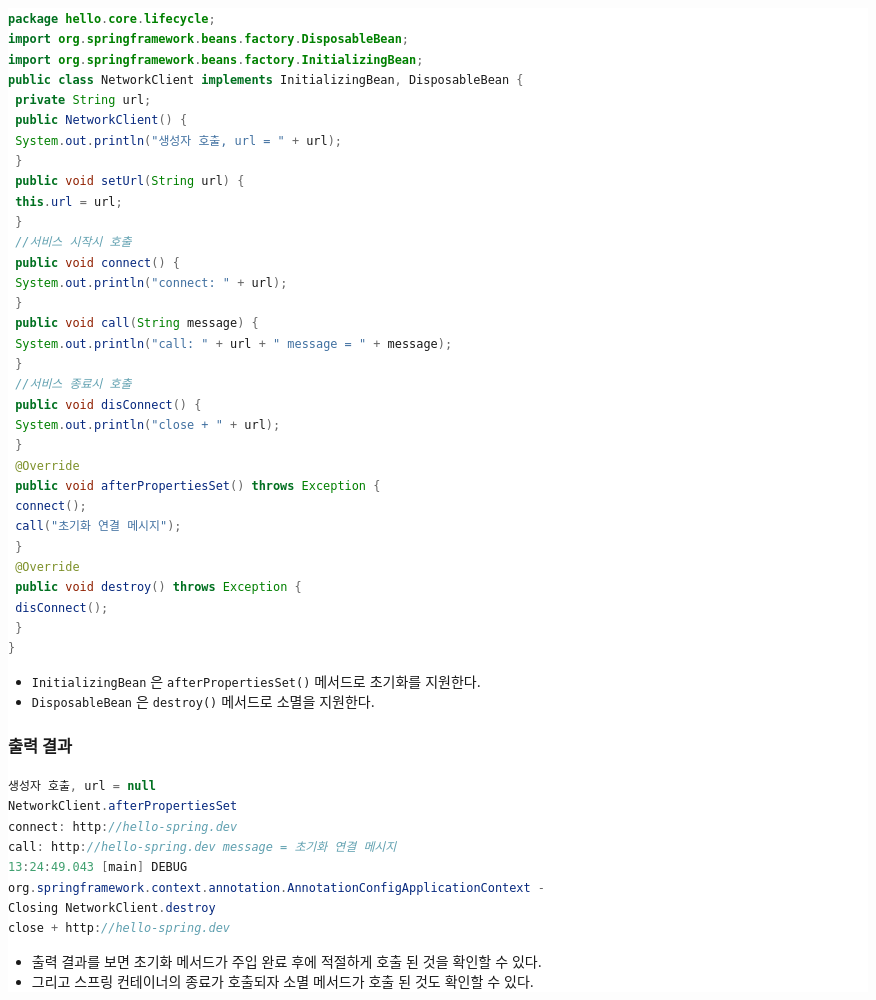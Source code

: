```java
package hello.core.lifecycle;
import org.springframework.beans.factory.DisposableBean;
import org.springframework.beans.factory.InitializingBean;
public class NetworkClient implements InitializingBean, DisposableBean {
 private String url;
 public NetworkClient() {
 System.out.println("생성자 호출, url = " + url);
 }
 public void setUrl(String url) {
 this.url = url;
 }
 //서비스 시작시 호출
 public void connect() {
 System.out.println("connect: " + url);
 }
 public void call(String message) {
 System.out.println("call: " + url + " message = " + message);
 }
 //서비스 종료시 호출
 public void disConnect() {
 System.out.println("close + " + url);
 }
 @Override
 public void afterPropertiesSet() throws Exception {
 connect();
 call("초기화 연결 메시지");
 }
 @Override
 public void destroy() throws Exception {
 disConnect();
 }
}
```

- `InitializingBean` 은 `afterPropertiesSet()` 메서드로 초기화를 지원한다.
- `DisposableBean` 은 `destroy()` 메서드로 소멸을 지원한다.

### 출력 결과

```java
생성자 호출, url = null
NetworkClient.afterPropertiesSet
connect: http://hello-spring.dev
call: http://hello-spring.dev message = 초기화 연결 메시지
13:24:49.043 [main] DEBUG
org.springframework.context.annotation.AnnotationConfigApplicationContext -
Closing NetworkClient.destroy
close + http://hello-spring.dev
```

- 출력 결과를 보면 초기화 메서드가 주입 완료 후에 적절하게 호출 된 것을 확인할 수 있다.
- 그리고 스프링 컨테이너의 종료가 호출되자 소멸 메서드가 호출 된 것도 확인할 수 있다.
